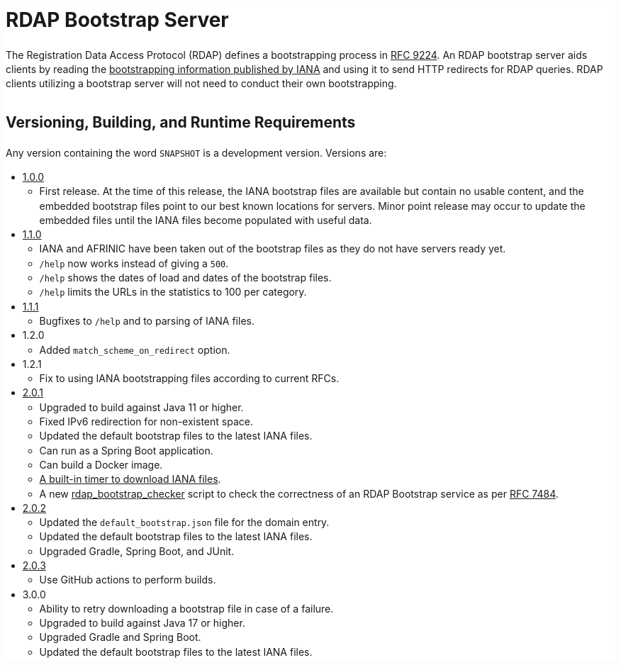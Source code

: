 # RDAP Bootstrap Server

The Registration Data Access Protocol (RDAP) defines a bootstrapping process in
[RFC 9224](https://tools.ietf.org/html/rfc9224). An RDAP bootstrap server aids clients by reading the
[bootstrapping information published by IANA](https://data.iana.org/rdap/) and using it to send HTTP redirects for RDAP
queries. RDAP clients utilizing a bootstrap server will not need to conduct their own bootstrapping.

## Versioning, Building, and Runtime Requirements

Any version containing the word `SNAPSHOT` is a development version. Versions are:

* [1.0.0](https://github.com/arineng/rdap_bootstrap_server/releases/tag/1.0.0)
    - First release. At the time of this release, the IANA bootstrap files are available but contain no usable content,
      and the embedded bootstrap files point to our best known locations for servers. Minor point release may occur to
      update the embedded files until the IANA files become populated with useful data.
* [1.1.0](https://github.com/arineng/rdap_bootstrap_server/releases/tag/1.1.0)
    - IANA and AFRINIC have been taken out of the bootstrap files as they do not have servers ready yet.
    - `/help` now works instead of giving a `500`.
    - `/help` shows the dates of load and dates of the bootstrap files.
    - `/help` limits the URLs in the statistics to 100 per category.
* [1.1.1](https://github.com/arineng/rdap_bootstrap_server/releases/tag/1.1.1)
    - Bugfixes to `/help` and to parsing of IANA files.
* 1.2.0
    - Added `match_scheme_on_redirect` option.
* 1.2.1
    - Fix to using IANA bootstrapping files according to current RFCs.
* [2.0.1](https://github.com/arineng/rdap_bootstrap_server/releases/tag/2.0.1)
    - Upgraded to build against Java 11 or higher.
    - Fixed IPv6 redirection for non-existent space.
    - Updated the default bootstrap files to the latest IANA files.
    - Can run as a Spring Boot application.
    - Can build a Docker image.
    - [A built-in timer to download IANA files](https://github.com/arineng/rdap_bootstrap_server/issues/1).
    - A new [rdap_bootstrap_checker](./scripts/rdap_bootstrap_checker.sh) script to check the correctness of an RDAP
      Bootstrap service as per [RFC 7484](https://tools.ietf.org/html/rfc7484).
* [2.0.2](https://github.com/arineng/rdap_bootstrap_server/releases/tag/2.0.2)
    - Updated the `default_bootstrap.json` file for the domain entry.
    - Updated the default bootstrap files to the latest IANA files.
    - Upgraded Gradle, Spring Boot, and JUnit.
* [2.0.3](https://github.com/arineng/rdap_bootstrap_server/releases/tag/2.0.3)
    - Use GitHub actions to perform builds.
* 3.0.0
    - Ability to retry downloading a bootstrap file in case of a failure.
    - Upgraded to build against Java 17 or higher.
    - Upgraded Gradle and Spring Boot.
    - Updated the default bootstrap files to the latest IANA files.
